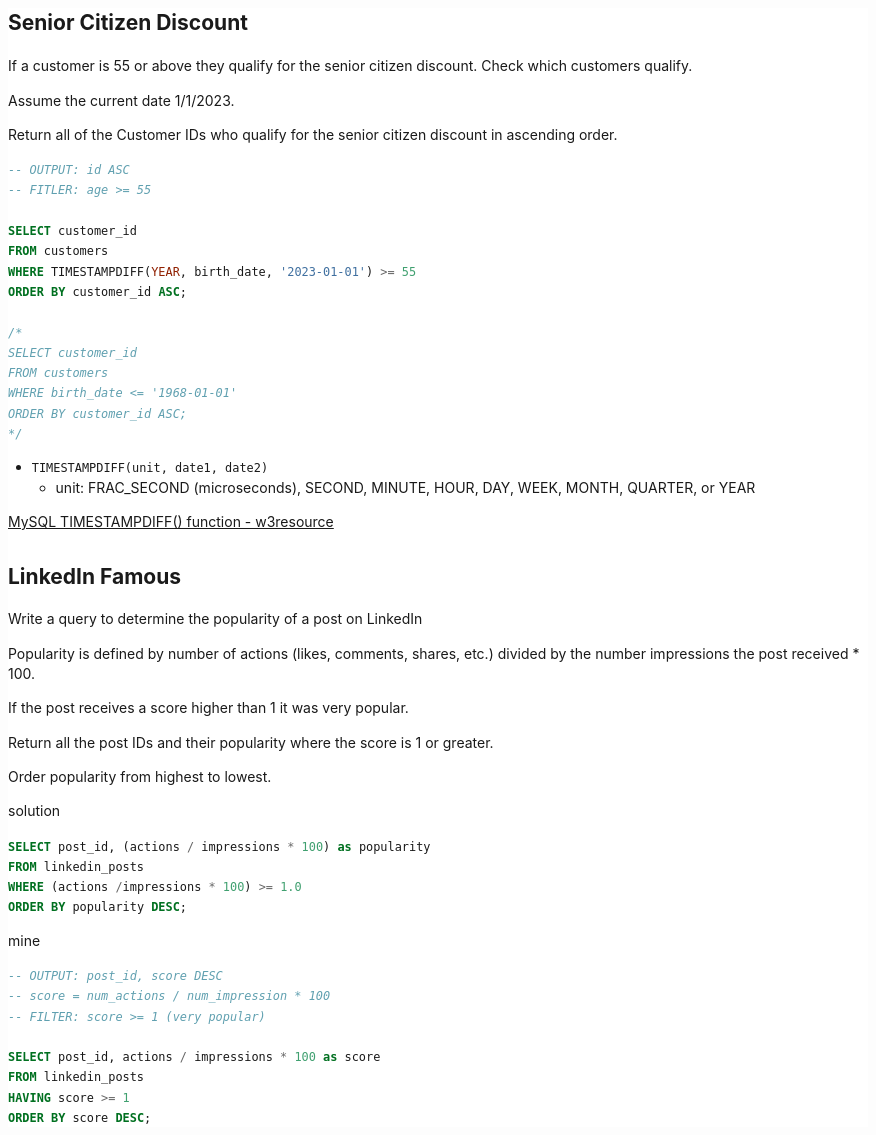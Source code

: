 ## Senior Citizen Discount

If a customer is 55 or above they qualify for the senior citizen discount. Check which customers qualify.

Assume the current date 1/1/2023.

Return all of the Customer IDs who qualify for the senior citizen discount in ascending order.

```sql
-- OUTPUT: id ASC
-- FITLER: age >= 55

SELECT customer_id 
FROM customers
WHERE TIMESTAMPDIFF(YEAR, birth_date, '2023-01-01') >= 55
ORDER BY customer_id ASC;

/*
SELECT customer_id 
FROM customers
WHERE birth_date <= '1968-01-01'
ORDER BY customer_id ASC;
*/
```

- `TIMESTAMPDIFF(unit, date1, date2)`
    - unit: FRAC_SECOND (microseconds), SECOND, MINUTE, HOUR, DAY, WEEK, MONTH, QUARTER, or YEAR

[MySQL TIMESTAMPDIFF() function - w3resource](https://www.w3resource.com/mysql/date-and-time-functions/mysql-timestampdiff-function.php)

## LinkedIn Famous

Write a query to determine the popularity of a post on LinkedIn

Popularity is defined by number of actions (likes, comments, shares, etc.) divided by the number impressions the post received * 100.

If the post receives a score higher than 1 it was very popular.

Return all the post IDs and their popularity where the score is 1 or greater.

Order popularity from highest to lowest.

solution

```sql
SELECT post_id, (actions / impressions * 100) as popularity
FROM linkedin_posts
WHERE (actions /impressions * 100) >= 1.0
ORDER BY popularity DESC;
```

mine

```sql
-- OUTPUT: post_id, score DESC
-- score = num_actions / num_impression * 100
-- FILTER: score >= 1 (very popular)

SELECT post_id, actions / impressions * 100 as score
FROM linkedin_posts
HAVING score >= 1
ORDER BY score DESC;
```
